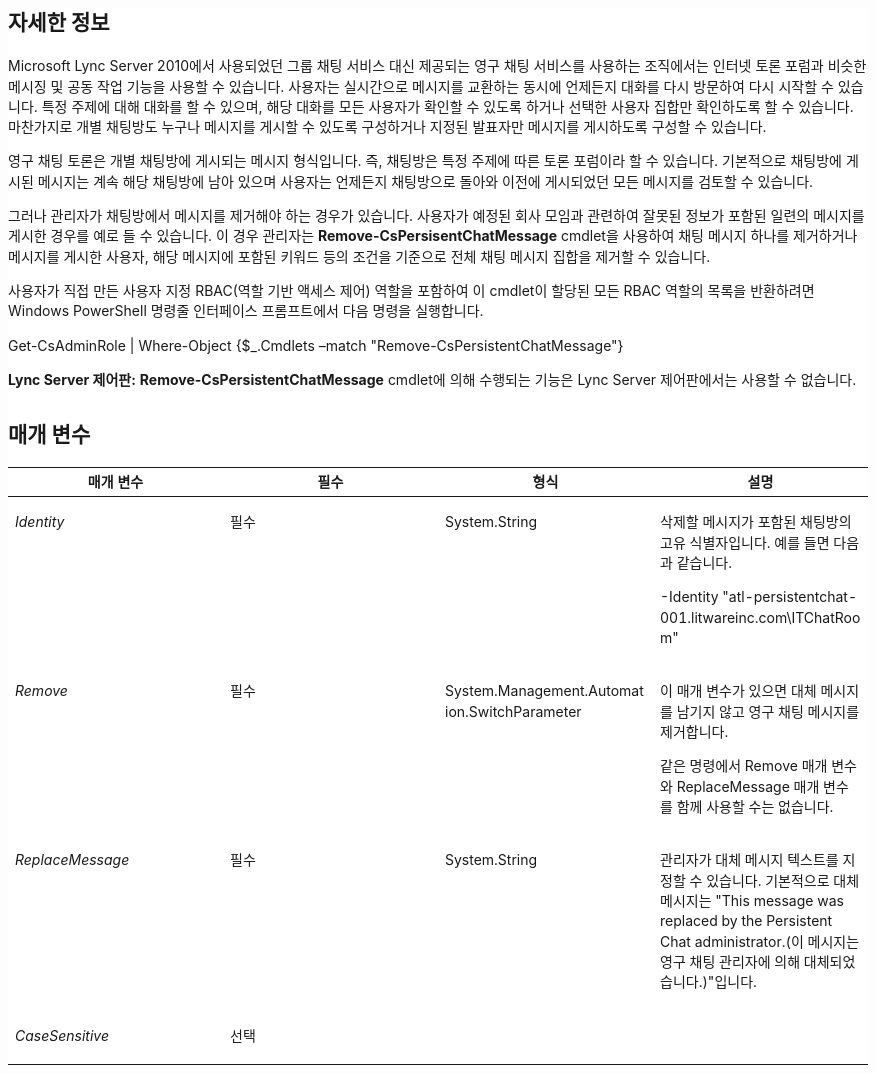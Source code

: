 ## 자세한 정보

Microsoft Lync Server 2010에서 사용되었던 그룹 채팅 서비스 대신 제공되는 영구 채팅 서비스를 사용하는 조직에서는 인터넷 토론 포럼과 비슷한 메시징 및 공동 작업 기능을 사용할 수 있습니다. 사용자는 실시간으로 메시지를 교환하는 동시에 언제든지 대화를 다시 방문하여 다시 시작할 수 있습니다. 특정 주제에 대해 대화를 할 수 있으며, 해당 대화를 모든 사용자가 확인할 수 있도록 하거나 선택한 사용자 집합만 확인하도록 할 수 있습니다. 마찬가지로 개별 채팅방도 누구나 메시지를 게시할 수 있도록 구성하거나 지정된 발표자만 메시지를 게시하도록 구성할 수 있습니다.

영구 채팅 토론은 개별 채팅방에 게시되는 메시지 형식입니다. 즉, 채팅방은 특정 주제에 따른 토론 포럼이라 할 수 있습니다. 기본적으로 채팅방에 게시된 메시지는 계속 해당 채팅방에 남아 있으며 사용자는 언제든지 채팅방으로 돌아와 이전에 게시되었던 모든 메시지를 검토할 수 있습니다.

그러나 관리자가 채팅방에서 메시지를 제거해야 하는 경우가 있습니다. 사용자가 예정된 회사 모임과 관련하여 잘못된 정보가 포함된 일련의 메시지를 게시한 경우를 예로 들 수 있습니다. 이 경우 관리자는 **Remove-CsPersisentChatMessage** cmdlet을 사용하여 채팅 메시지 하나를 제거하거나 메시지를 게시한 사용자, 해당 메시지에 포함된 키워드 등의 조건을 기준으로 전체 채팅 메시지 집합을 제거할 수 있습니다.

사용자가 직접 만든 사용자 지정 RBAC(역할 기반 액세스 제어) 역할을 포함하여 이 cmdlet이 할당된 모든 RBAC 역할의 목록을 반환하려면 Windows PowerShell 명령줄 인터페이스 프롬프트에서 다음 명령을 실행합니다.

Get-CsAdminRole | Where-Object {$\_.Cmdlets –match "Remove-CsPersistentChatMessage"}

**Lync Server 제어판:** **Remove-CsPersistentChatMessage** cmdlet에 의해 수행되는 기능은 Lync Server 제어판에서는 사용할 수 없습니다.

## 매개 변수


<table>
<colgroup>
<col style="width: 25%" />
<col style="width: 25%" />
<col style="width: 25%" />
<col style="width: 25%" />
</colgroup>
<thead>
<tr class="header">
<th>매개 변수</th>
<th>필수</th>
<th>형식</th>
<th>설명</th>
</tr>
</thead>
<tbody>
<tr class="odd">
<td><p><em>Identity</em></p></td>
<td><p>필수</p></td>
<td><p>System.String</p></td>
<td><p>삭제할 메시지가 포함된 채팅방의 고유 식별자입니다. 예를 들면 다음과 같습니다.</p>
<p>-Identity &quot;atl-persistentchat-001.litwareinc.com\ITChatRoom&quot;</p></td>
</tr>
<tr class="even">
<td><p><em>Remove</em></p></td>
<td><p>필수</p></td>
<td><p>System.Management.Automation.SwitchParameter</p></td>
<td><p>이 매개 변수가 있으면 대체 메시지를 남기지 않고 영구 채팅 메시지를 제거합니다.</p>
<p>같은 명령에서 Remove 매개 변수와 ReplaceMessage 매개 변수를 함께 사용할 수는 없습니다.</p></td>
</tr>
<tr class="odd">
<td><p><em>ReplaceMessage</em></p></td>
<td><p>필수</p></td>
<td><p>System.String</p></td>
<td><p>관리자가 대체 메시지 텍스트를 지정할 수 있습니다. 기본적으로 대체 메시지는 &quot;This message was replaced by the Persistent Chat administrator.(이 메시지는 영구 채팅 관리자에 의해 대체되었습니다.)&quot;입니다.</p></td>
</tr>
<tr class="even">
<td><p><em>CaseSensitive</em></p></td>
<td><p>선택</p></td>